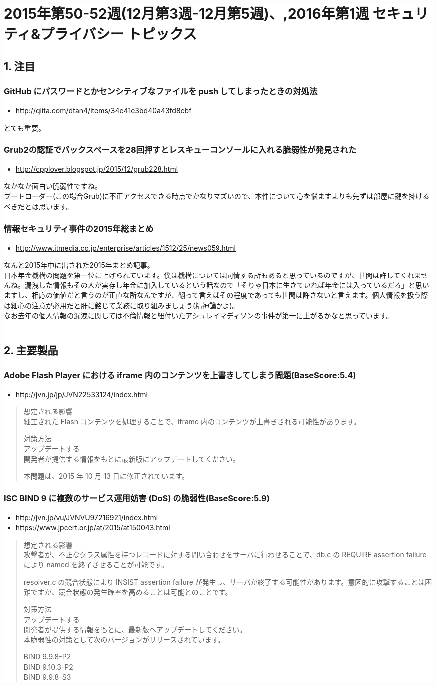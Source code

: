 2015年第50-52週(12月第3週-12月第5週)、,2016年第1週 セキュリティ&プライバシー トピックス
===
## 1. 注目
### GitHub にパスワードとかセンシティブなファイルを push してしまったときの対処法
+ http://qiita.com/dtan4/items/34e41e3bd40a43fd8cbf

とても重要。

### Grub2の認証でバックスペースを28回押すとレスキューコンソールに入れる脆弱性が発見された
+ http://cpplover.blogspot.jp/2015/12/grub228.html

なかなか面白い脆弱性ですね。  
ブートローダー(この場合Grub)に不正アクセスできる時点でかなりマズいので、本件について心を悩ますよりも先ずは部屋に鍵を掛けるべきだとは思います。

### 情報セキュリティ事件の2015年総まとめ
+ http://www.itmedia.co.jp/enterprise/articles/1512/25/news059.html

なんと2015年中に出された2015年まとめ記事。  
日本年金機構の問題を第一位に上げられています。僕は機構については同情する所もあると思っているのですが、世間は許してくれませんね。漏洩した情報もその人が実存し年金に加入しているという話なので「そりゃ日本に生きていれば年金には入っているだろ」と思いますし、相応の価値だと言うのが正直な所なんですが、翻って言えばその程度であっても世間は許さないと言えます。個人情報を扱う際は細心の注意が必用だと肝に銘じて業務に取り組みましょう(精神論かよ)。  
なお去年の個人情報の漏洩に関しては不倫情報と紐付いたアシュレイマディソンの事件が第一に上がるかなと思っています。  

---
## 2. 主要製品
### Adobe Flash Player における iframe 内のコンテンツを上書きしてしまう問題(BaseScore:5.4)
+ http://jvn.jp/jp/JVN22533124/index.html

> 想定される影響  
> 細工された Flash コンテンツを処理することで、iframe   内のコンテンツが上書きされる可能性があります。
>   
> 対策方法  
> アップデートする  
> 開発者が提供する情報をもとに最新版にアップデートしてください。  
>   
> 本問題は、2015 年 10 月 13 日に修正されています。  

### ISC BIND 9 に複数のサービス運用妨害 (DoS) の脆弱性(BaseScore:5.9)
+ http://jvn.jp/vu/JVNVU97216921/index.html
+ https://www.jpcert.or.jp/at/2015/at150043.html

> 想定される影響  
>   攻撃者が、不正なクラス属性を持つレコードに対する問い合わせをサーバに行わせることで、db.c の REQUIRE assertion failure により named を終了させることが可能です。
>   
> resolver.c の競合状態により INSIST assertion failure   が発生し、サーバが終了する可能性があります。意図的に攻撃することは困難ですが、競合状態の発生確率を高めることは可能とのことです。
>   
> 対策方法  
> アップデートする  
> 開発者が提供する情報をもとに、最新版へアップデートしてください。  
> 本脆弱性の対策として次のバージョンがリリースされています。  
>   
> BIND 9.9.8-P2  
> BIND 9.10.3-P2  
> BIND 9.9.8-S3  
